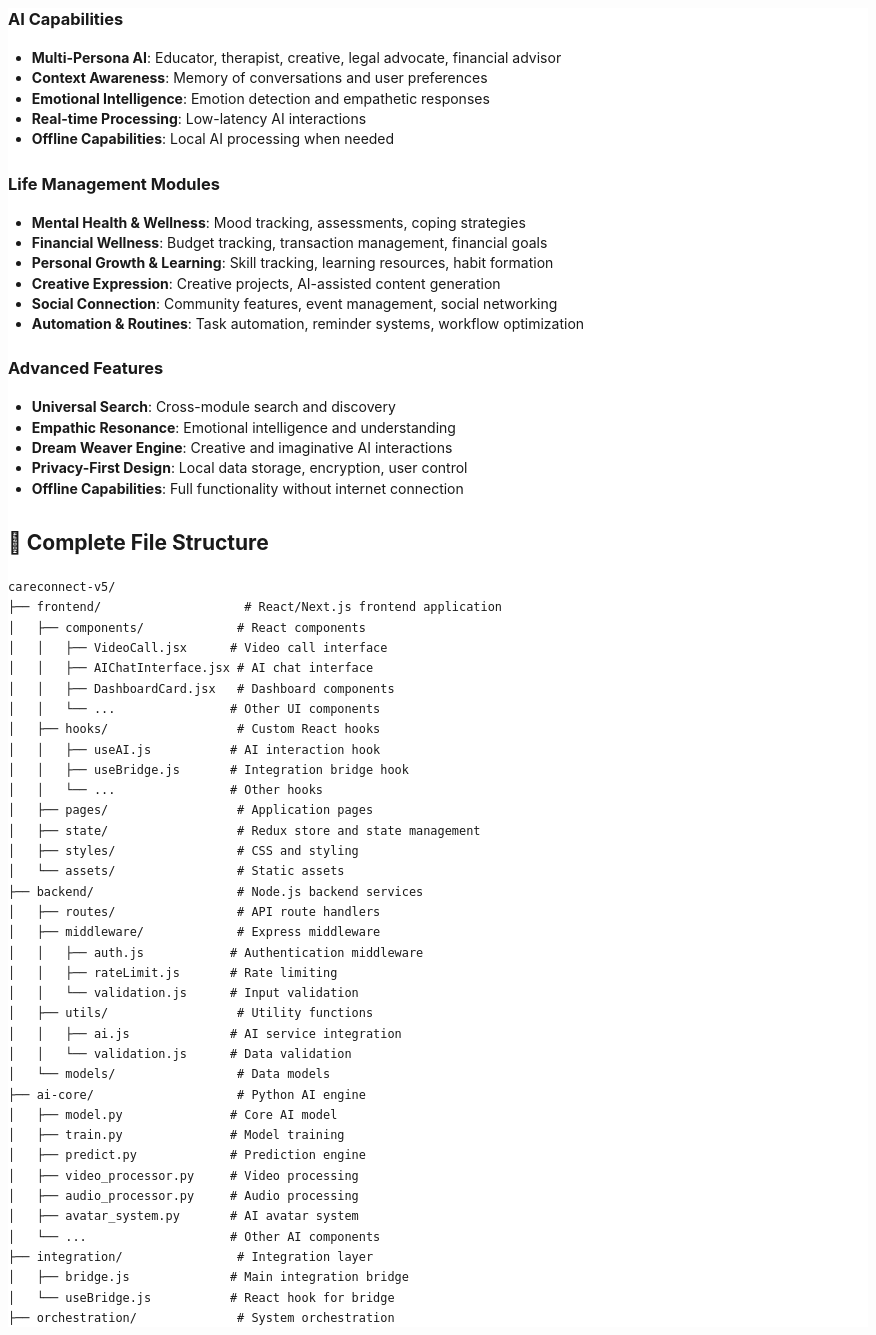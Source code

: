 ### AI Capabilities
- **Multi-Persona AI**: Educator, therapist, creative, legal advocate, financial advisor
- **Context Awareness**: Memory of conversations and user preferences
- **Emotional Intelligence**: Emotion detection and empathetic responses
- **Real-time Processing**: Low-latency AI interactions
- **Offline Capabilities**: Local AI processing when needed

### Life Management Modules
- **Mental Health & Wellness**: Mood tracking, assessments, coping strategies
- **Financial Wellness**: Budget tracking, transaction management, financial goals
- **Personal Growth & Learning**: Skill tracking, learning resources, habit formation
- **Creative Expression**: Creative projects, AI-assisted content generation
- **Social Connection**: Community features, event management, social networking
- **Automation & Routines**: Task automation, reminder systems, workflow optimization

### Advanced Features
- **Universal Search**: Cross-module search and discovery
- **Empathic Resonance**: Emotional intelligence and understanding
- **Dream Weaver Engine**: Creative and imaginative AI interactions
- **Privacy-First Design**: Local data storage, encryption, user control
- **Offline Capabilities**: Full functionality without internet connection

## 📁 Complete File Structure

```
careconnect-v5/
├── frontend/                    # React/Next.js frontend application
│   ├── components/             # React components
│   │   ├── VideoCall.jsx      # Video call interface
│   │   ├── AIChatInterface.jsx # AI chat interface
│   │   ├── DashboardCard.jsx   # Dashboard components
│   │   └── ...                # Other UI components
│   ├── hooks/                  # Custom React hooks
│   │   ├── useAI.js           # AI interaction hook
│   │   ├── useBridge.js       # Integration bridge hook
│   │   └── ...                # Other hooks
│   ├── pages/                  # Application pages
│   ├── state/                  # Redux store and state management
│   ├── styles/                 # CSS and styling
│   └── assets/                 # Static assets
├── backend/                    # Node.js backend services
│   ├── routes/                 # API route handlers
│   ├── middleware/             # Express middleware
│   │   ├── auth.js            # Authentication middleware
│   │   ├── rateLimit.js       # Rate limiting
│   │   └── validation.js      # Input validation
│   ├── utils/                  # Utility functions
│   │   ├── ai.js              # AI service integration
│   │   └── validation.js      # Data validation
│   └── models/                 # Data models
├── ai-core/                    # Python AI engine
│   ├── model.py               # Core AI model
│   ├── train.py               # Model training
│   ├── predict.py             # Prediction engine
│   ├── video_processor.py     # Video processing
│   ├── audio_processor.py     # Audio processing
│   ├── avatar_system.py       # AI avatar system
│   └── ...                    # Other AI components
├── integration/                # Integration layer
│   ├── bridge.js              # Main integration bridge
│   └── useBridge.js           # React hook for bridge
├── orchestration/              # System orchestration
```
